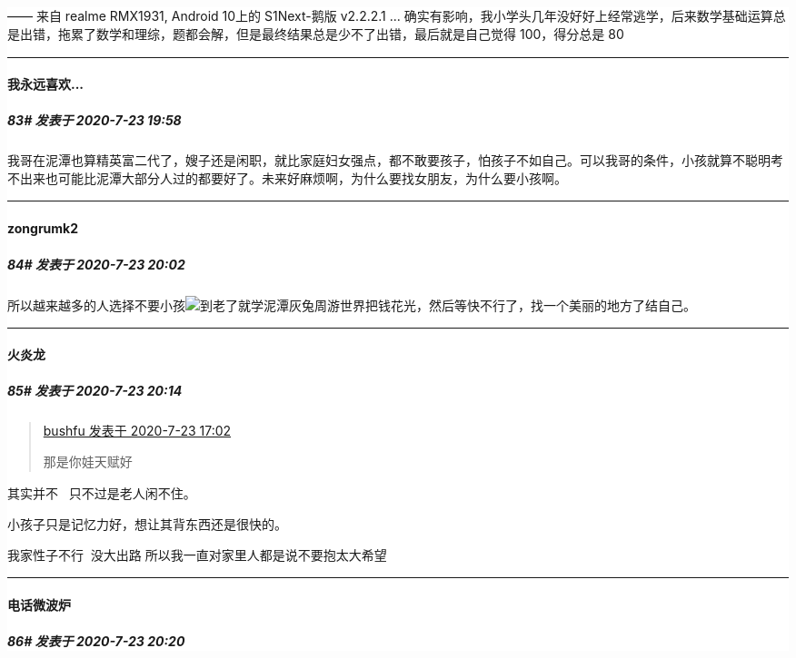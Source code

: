 
—— 来自 realme RMX1931, Android 10上的 S1Next-鹅版 v2.2.2.1 ...</blockquote>
确实有影响，我小学头几年没好好上经常逃学，后来数学基础运算总是出错，拖累了数学和理综，题都会解，但是最终结果总是少不了出错，最后就是自己觉得 100，得分总是 80







-----

####  我永远喜欢...  
##### 83#       发表于 2020-7-23 19:58




我哥在泥潭也算精英富二代了，嫂子还是闲职，就比家庭妇女强点，都不敢要孩子，怕孩子不如自己。可以我哥的条件，小孩就算不聪明考不出来也可能比泥潭大部分人过的都要好了。未来好麻烦啊，为什么要找女朋友，为什么要小孩啊。







-----

####  zongrumk2  
##### 84#       发表于 2020-7-23 20:02




所以越来越多的人选择不要小孩<img src="https://static.saraba1st.com/image/smiley/face2017/037.png" referrerpolicy="no-referrer">到老了就学泥潭灰兔周游世界把钱花光，然后等快不行了，找一个美丽的地方了结自己。







-----

####  火炎龙  
##### 85#       发表于 2020-7-23 20:14



<blockquote><a href="httphttps://bbs.saraba1st.com/2b/forum.php?mod=redirect&amp;goto=findpost&amp;pid=48195266&amp;ptid=1950735" target="_blank">bushfu 发表于 2020-7-23 17:02</a>

那是你娃天赋好</blockquote>
其实并不   只不过是老人闲不住。

小孩子只是记忆力好，想让其背东西还是很快的。

我家性子不行  没大出路 所以我一直对家里人都是说不要抱太大希望







-----

####  电话微波炉  
##### 86#       发表于 2020-7-23 20:20
